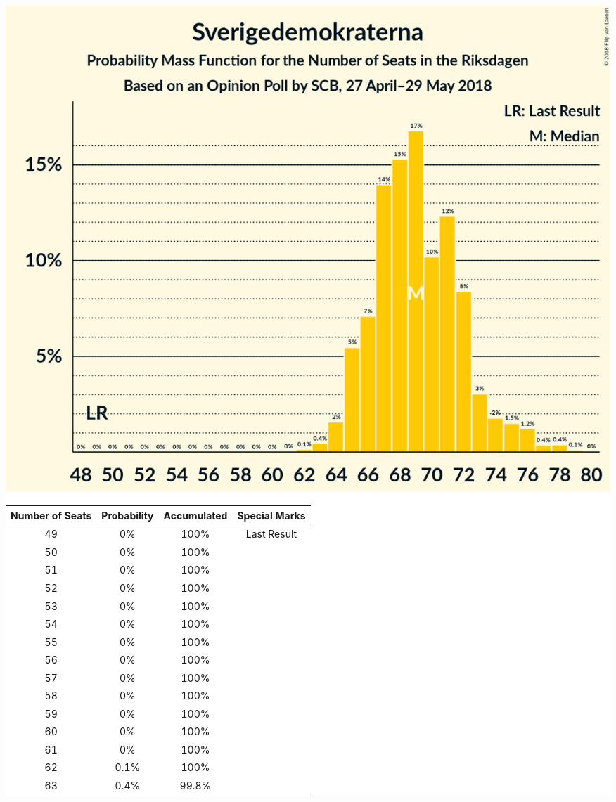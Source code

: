 ![Graph with seats probability mass function not yet produced](2018-05-29-SCB-seats-pmf-sverigedemokraterna.png "Seats Probability Mass Function")

| Number of Seats | Probability | Accumulated | Special Marks |
|:---------------:|:-----------:|:-----------:|:-------------:|
| 49 | 0% | 100% | Last Result |
| 50 | 0% | 100% |  |
| 51 | 0% | 100% |  |
| 52 | 0% | 100% |  |
| 53 | 0% | 100% |  |
| 54 | 0% | 100% |  |
| 55 | 0% | 100% |  |
| 56 | 0% | 100% |  |
| 57 | 0% | 100% |  |
| 58 | 0% | 100% |  |
| 59 | 0% | 100% |  |
| 60 | 0% | 100% |  |
| 61 | 0% | 100% |  |
| 62 | 0.1% | 100% |  |
| 63 | 0.4% | 99.8% |  |